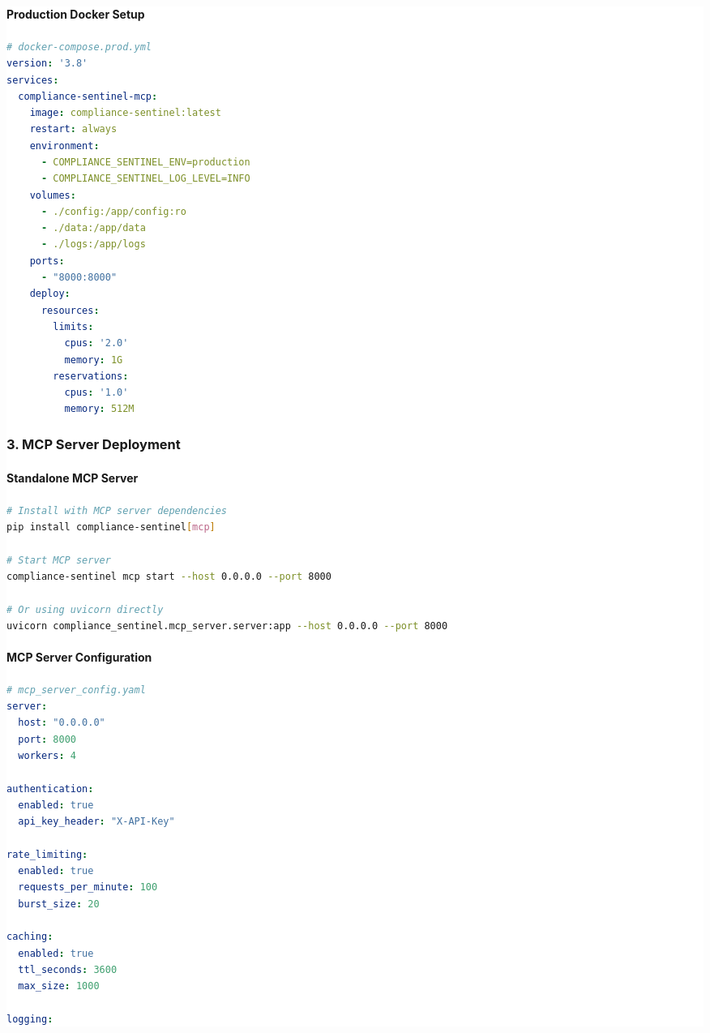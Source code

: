 #### Production Docker Setup
```yaml
# docker-compose.prod.yml
version: '3.8'
services:
  compliance-sentinel-mcp:
    image: compliance-sentinel:latest
    restart: always
    environment:
      - COMPLIANCE_SENTINEL_ENV=production
      - COMPLIANCE_SENTINEL_LOG_LEVEL=INFO
    volumes:
      - ./config:/app/config:ro
      - ./data:/app/data
      - ./logs:/app/logs
    ports:
      - "8000:8000"
    deploy:
      resources:
        limits:
          cpus: '2.0'
          memory: 1G
        reservations:
          cpus: '1.0'
          memory: 512M
```

### 3. MCP Server Deployment

#### Standalone MCP Server
```bash
# Install with MCP server dependencies
pip install compliance-sentinel[mcp]

# Start MCP server
compliance-sentinel mcp start --host 0.0.0.0 --port 8000

# Or using uvicorn directly
uvicorn compliance_sentinel.mcp_server.server:app --host 0.0.0.0 --port 8000
```

#### MCP Server Configuration
```yaml
# mcp_server_config.yaml
server:
  host: "0.0.0.0"
  port: 8000
  workers: 4
  
authentication:
  enabled: true
  api_key_header: "X-API-Key"
  
rate_limiting:
  enabled: true
  requests_per_minute: 100
  burst_size: 20

caching:
  enabled: true
  ttl_seconds: 3600
  max_size: 1000

logging:
```